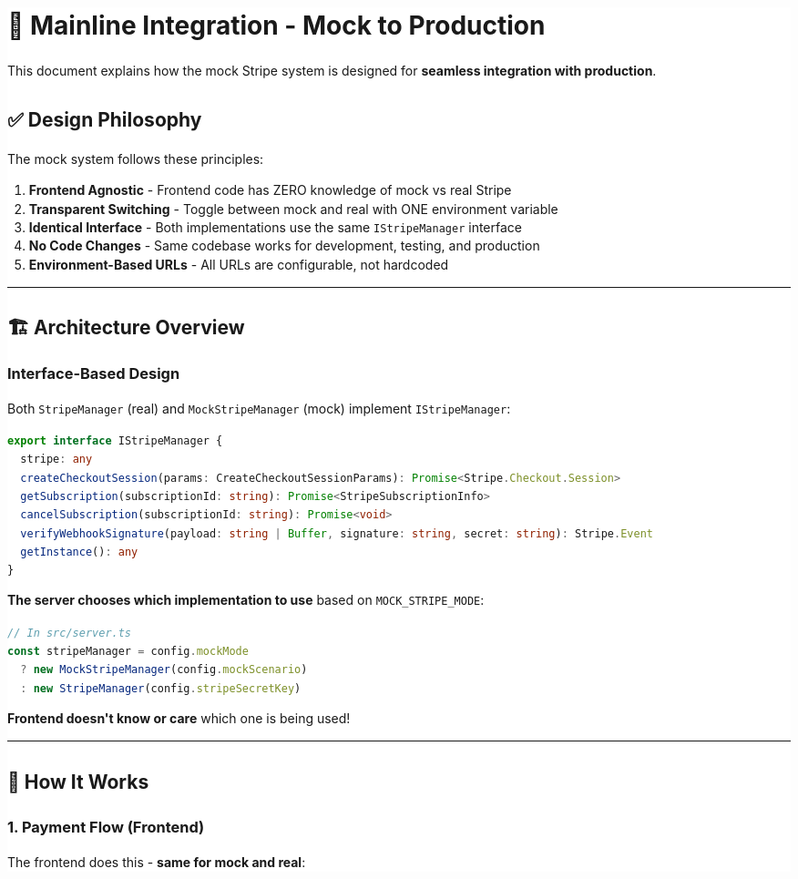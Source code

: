 # 🔌 Mainline Integration - Mock to Production

This document explains how the mock Stripe system is designed for **seamless integration with production**.

## ✅ Design Philosophy

The mock system follows these principles:

1. **Frontend Agnostic** - Frontend code has ZERO knowledge of mock vs real Stripe
2. **Transparent Switching** - Toggle between mock and real with ONE environment variable
3. **Identical Interface** - Both implementations use the same `IStripeManager` interface
4. **No Code Changes** - Same codebase works for development, testing, and production
5. **Environment-Based URLs** - All URLs are configurable, not hardcoded

---

## 🏗️ Architecture Overview

### Interface-Based Design

Both `StripeManager` (real) and `MockStripeManager` (mock) implement `IStripeManager`:

```typescript
export interface IStripeManager {
  stripe: any
  createCheckoutSession(params: CreateCheckoutSessionParams): Promise<Stripe.Checkout.Session>
  getSubscription(subscriptionId: string): Promise<StripeSubscriptionInfo>
  cancelSubscription(subscriptionId: string): Promise<void>
  verifyWebhookSignature(payload: string | Buffer, signature: string, secret: string): Stripe.Event
  getInstance(): any
}
```

**The server chooses which implementation to use** based on `MOCK_STRIPE_MODE`:

```typescript
// In src/server.ts
const stripeManager = config.mockMode
  ? new MockStripeManager(config.mockScenario)
  : new StripeManager(config.stripeSecretKey)
```

**Frontend doesn't know or care** which one is being used!

---

## 🔄 How It Works

### 1. Payment Flow (Frontend)

The frontend does this - **same for mock and real**:
